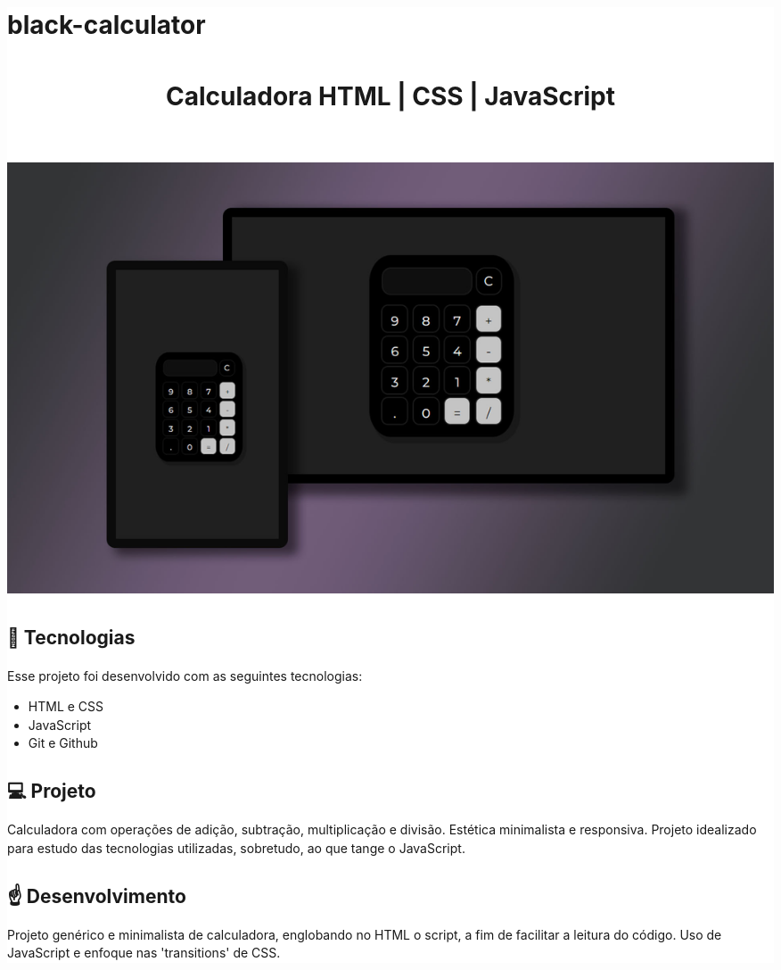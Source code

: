 # black-calculator

<h1 align="center"> Calculadora HTML | CSS | JavaScript </h1>

<br>

<p align="center">
  <img alt="Projeto Black Calculator" src="./assets/preview-gh.jpg" width="100%">
</p>

## 🚀 Tecnologias

Esse projeto foi desenvolvido com as seguintes tecnologias:

- HTML e CSS
- JavaScript
- Git e Github

## 💻 Projeto

Calculadora com operações de adição, subtração, multiplicação e divisão. Estética minimalista e responsiva. Projeto idealizado para estudo das tecnologias utilizadas, sobretudo, ao que tange o JavaScript.

## ☝️ Desenvolvimento

Projeto genérico e minimalista de calculadora, englobando no HTML o script, a fim de facilitar a leitura do código. Uso de JavaScript e enfoque nas 'transitions' de CSS.